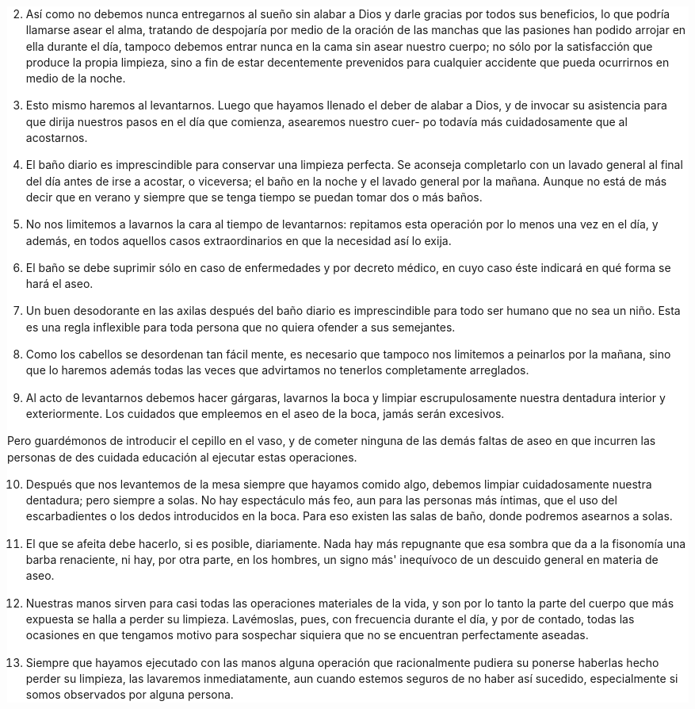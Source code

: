 2.   Así como no debemos nunca entregarnos al sueño sin alabar a Dios y darle gracias por todos sus beneficios, lo que podría llamarse asear el alma, tratando de despojaría por medio de la oración de las manchas que las pasiones han podido arrojar en ella durante el día, tampoco debemos entrar nunca en la cama sin asear nuestro cuerpo; no sólo por la satisfacción que produce la propia limpieza, sino a fin de estar decentemente prevenidos para cualquier accidente que pueda ocurrirnos en medio de la noche.

3.   Esto mismo haremos al levantarnos. Luego que hayamos llenado el deber de alabar a Dios, y de invocar su asistencia para que dirija nuestros pasos en el día que comienza, asearemos nuestro cuer- po todavía más cuidadosamente que al acostarnos.

4.   El baño diario es imprescindible para conservar una limpieza perfecta. Se aconseja completarlo con un lavado general al final del día antes de irse a acostar, o viceversa; el baño en la noche y el lavado general por la mañana. Aunque no está de más decir que en verano y siempre que se tenga tiempo se puedan tomar dos o más baños.

5.   No nos limitemos a lavarnos la cara al tiempo de levantarnos: repitamos esta operación por lo menos una vez en el día, y además, en todos aquellos casos extraordinarios en que la necesidad así lo exija.

6.   El baño se debe suprimir sólo en caso de enfermedades y por decreto médico, en cuyo caso éste indicará en qué forma se hará el aseo.

7.   Un buen desodorante en las axilas después del baño diario es imprescindible para todo ser humano que no sea un niño. Esta es una regla inflexible para toda persona que no quiera ofender a sus semejantes. 

8.   Como los cabellos se desordenan tan fácil mente, es necesario que tampoco nos limitemos a peinarlos por la mañana, sino que lo haremos además todas las veces que advirtamos no tenerlos completamente arreglados.

9.   Al acto de levantarnos debemos hacer gárgaras, lavarnos la boca y limpiar escrupulosamente nuestra dentadura interior y exteriormente. Los cuidados que empleemos en el aseo de la boca, jamás serán excesivos. 

Pero guardémonos de introducir el cepillo en el vaso, y de cometer ninguna de las demás faltas de aseo en que incurren las personas de des cuidada educación al ejecutar estas operaciones.

10.   Después que nos levantemos de la mesa siempre que hayamos comido algo, debemos limpiar cuidadosamente nuestra dentadura; pero siempre a solas. No hay espectáculo más feo, aun para las personas más íntimas, que el uso del escarbadientes o los dedos introducidos en la boca. Para eso existen las salas de baño, donde podremos asearnos a solas.

11.   El que se afeita debe hacerlo, si es posible, diariamente. Nada hay más repugnante que esa sombra que da a la fisonomía una barba renaciente, ni hay, por otra parte, en los hombres, un signo más'
inequívoco de un descuido general en materia de aseo.

12.   Nuestras manos sirven para casi todas las operaciones materiales de la vida, y son por lo tanto la parte del cuerpo que más expuesta se halla a perder su limpieza. Lavémoslas, pues, con frecuencia durante el día, y por de contado, todas las ocasiones en que tengamos motivo para sospechar siquiera que no se encuentran perfectamente aseadas.

13.   Siempre que hayamos ejecutado con las manos alguna operación que racionalmente pudiera su ponerse haberlas hecho perder su limpieza, las lavaremos inmediatamente, aun cuando estemos seguros de no haber así sucedido, especialmente si somos observados por alguna persona.
